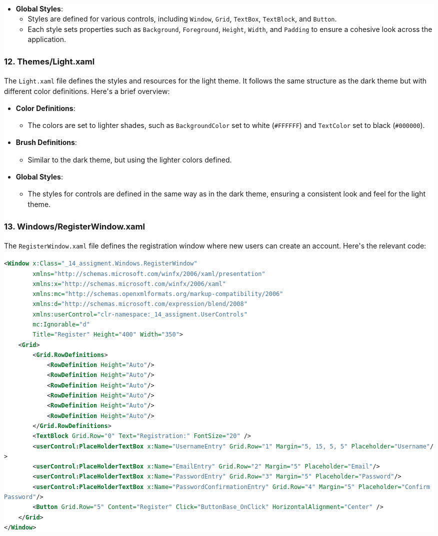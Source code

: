 - **Global Styles**:
  - Styles are defined for various controls, including `Window`, `Grid`, `TextBox`, `TextBlock`, and `Button`.
  - Each style sets properties such as `Background`, `Foreground`, `Height`, `Width`, and `Padding` to ensure a cohesive look across the application.

### 12. Themes/Light.xaml

The `Light.xaml` file defines the styles and resources for the light theme. It follows the same structure as the dark theme but with different color definitions. Here's a brief overview:

- **Color Definitions**:
  - The colors are set to lighter shades, such as `BackgroundColor` set to white (`#FFFFFF`) and `TextColor` set to black (`#000000`).

- **Brush Definitions**:
  - Similar to the dark theme, but using the lighter colors defined.

- **Global Styles**:
  - The styles for controls are defined in the same way as in the dark theme, ensuring a consistent look and feel for the light theme.

### 13. Windows/RegisterWindow.xaml

The `RegisterWindow.xaml` file defines the registration window where new users can create an account. Here's the relevant code:

```xml
<Window x:Class="_14_assigment.Windows.RegisterWindow"
        xmlns="http://schemas.microsoft.com/winfx/2006/xaml/presentation"
        xmlns:x="http://schemas.microsoft.com/winfx/2006/xaml"
        xmlns:mc="http://schemas.openxmlformats.org/markup-compatibility/2006"
        xmlns:d="http://schemas.microsoft.com/expression/blend/2008"
        xmlns:userControl="clr-namespace:_14_assigment.UserControls"
        mc:Ignorable="d"
        Title="Register" Height="400" Width="350">
    <Grid>
        <Grid.RowDefinitions>
            <RowDefinition Height="Auto"/>
            <RowDefinition Height="Auto"/>
            <RowDefinition Height="Auto"/>
            <RowDefinition Height="Auto"/>
            <RowDefinition Height="Auto"/>
            <RowDefinition Height="Auto"/>
        </Grid.RowDefinitions>
        <TextBlock Grid.Row="0" Text="Registration:" FontSize="20" />
        <userControl:PlaceHolderTextBox x:Name="UsernameEntry" Grid.Row="1" Margin="5, 15, 5, 5" Placeholder="Username"/>
        <userControl:PlaceHolderTextBox x:Name="EmailEntry" Grid.Row="2" Margin="5" Placeholder="Email"/>
        <userControl:PlaceHolderTextBox x:Name="PasswordEntry" Grid.Row="3" Margin="5" Placeholder="Password"/>
        <userControl:PlaceHolderTextBox x:Name="PasswordConfirmationEntry" Grid.Row="4" Margin="5" Placeholder="Confirm Password"/>
        <Button Grid.Row="5" Content="Register" Click="ButtonBase_OnClick" HorizontalAlignment="Center" />
    </Grid>
</Window>
```
